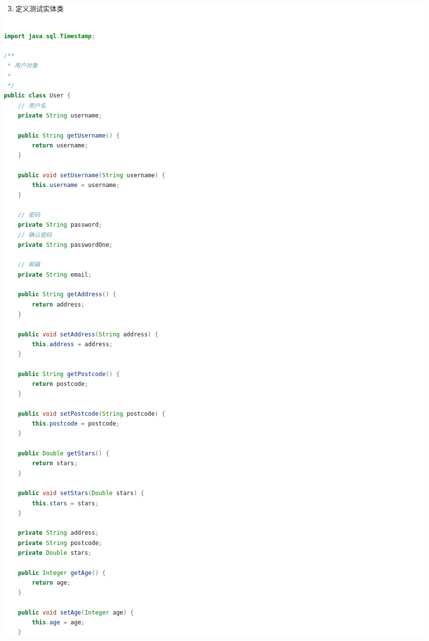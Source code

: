 3. 定义测试实体类
```java

import java.sql.Timestamp;

/**
 * 用户对象
 *
 */
public class User {
    // 用户名
    private String username;

    public String getUsername() {
        return username;
    }

    public void setUsername(String username) {
        this.username = username;
    }

    // 密码
    private String password;
    // 确认密码
    private String passwordOne;

    // 邮箱
    private String email;

    public String getAddress() {
        return address;
    }

    public void setAddress(String address) {
        this.address = address;
    }

    public String getPostcode() {
        return postcode;
    }

    public void setPostcode(String postcode) {
        this.postcode = postcode;
    }

    public Double getStars() {
        return stars;
    }

    public void setStars(Double stars) {
        this.stars = stars;
    }

    private String address;
    private String postcode;
    private Double stars;

    public Integer getAge() {
        return age;
    }

    public void setAge(Integer age) {
        this.age = age;
    }
```